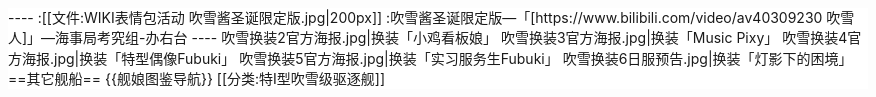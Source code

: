 </gallery>
----
:[[文件:WIKI表情包活动 吹雪酱圣诞限定版.jpg|200px]]
:吹雪酱圣诞限定版—「[https://www.bilibili.com/video/av40309230 吹雪人]」—海事局考究组-办右台
----
<gallery mode="packed" heights="300px">
吹雪换装2官方海报.jpg|换装「小鸡看板娘」
吹雪换装3官方海报.jpg|换装「Music Pixy」 
吹雪换装4官方海报.jpg|换装「特型偶像Fubuki」
吹雪换装5官方海报.jpg|换装「实习服务生Fubuki」
吹雪换装6日服预告.jpg|换装「灯影下的困境」
</gallery>
==其它舰船==
{{舰娘图鉴导航}}
[[分类:特I型吹雪级驱逐舰]]